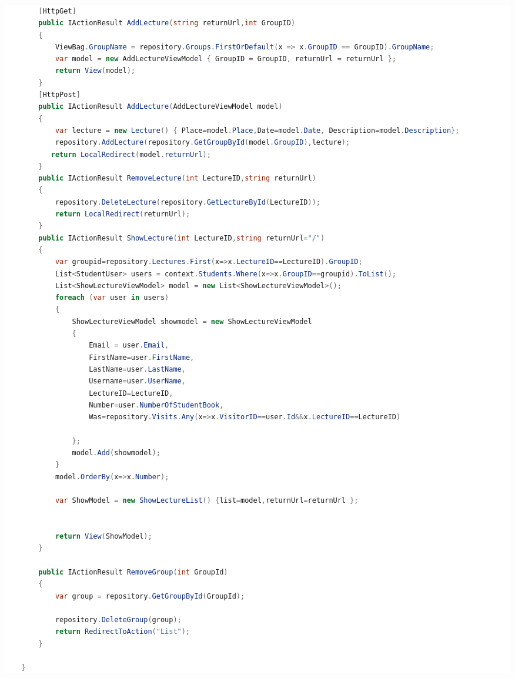 ```csharp
        [HttpGet]
        public IActionResult AddLecture(string returnUrl,int GroupID)
        {
            ViewBag.GroupName = repository.Groups.FirstOrDefault(x => x.GroupID == GroupID).GroupName;
            var model = new AddLectureViewModel { GroupID = GroupID, returnUrl = returnUrl };
            return View(model);
        }
        [HttpPost]
        public IActionResult AddLecture(AddLectureViewModel model)
        {
            var lecture = new Lecture() { Place=model.Place,Date=model.Date, Description=model.Description};
            repository.AddLecture(repository.GetGroupById(model.GroupID),lecture);
           return LocalRedirect(model.returnUrl);
        }
        public IActionResult RemoveLecture(int LectureID,string returnUrl)
        {
            repository.DeleteLecture(repository.GetLectureById(LectureID));
            return LocalRedirect(returnUrl);
        }
        public IActionResult ShowLecture(int LectureID,string returnUrl="/")
        {
            var groupid=repository.Lectures.First(x=>x.LectureID==LectureID).GroupID;
            List<StudentUser> users = context.Students.Where(x=>x.GroupID==groupid).ToList();
            List<ShowLectureViewModel> model = new List<ShowLectureViewModel>();
            foreach (var user in users)
            {
                ShowLectureViewModel showmodel = new ShowLectureViewModel
                {
                    Email = user.Email,
                    FirstName=user.FirstName,
                    LastName=user.LastName,
                    Username=user.UserName,
                    LectureID=LectureID,
                    Number=user.NumberOfStudentBook,
                    Was=repository.Visits.Any(x=>x.VisitorID==user.Id&&x.LectureID==LectureID)
                
                };
                model.Add(showmodel);
            }
            model.OrderBy(x=>x.Number);

            var ShowModel = new ShowLectureList() {list=model,returnUrl=returnUrl };


            return View(ShowModel);
        }

        public IActionResult RemoveGroup(int GroupId)
        {
            var group = repository.GetGroupById(GroupId);
           
            repository.DeleteGroup(group);
            return RedirectToAction("List");
        }
      
    }
```
